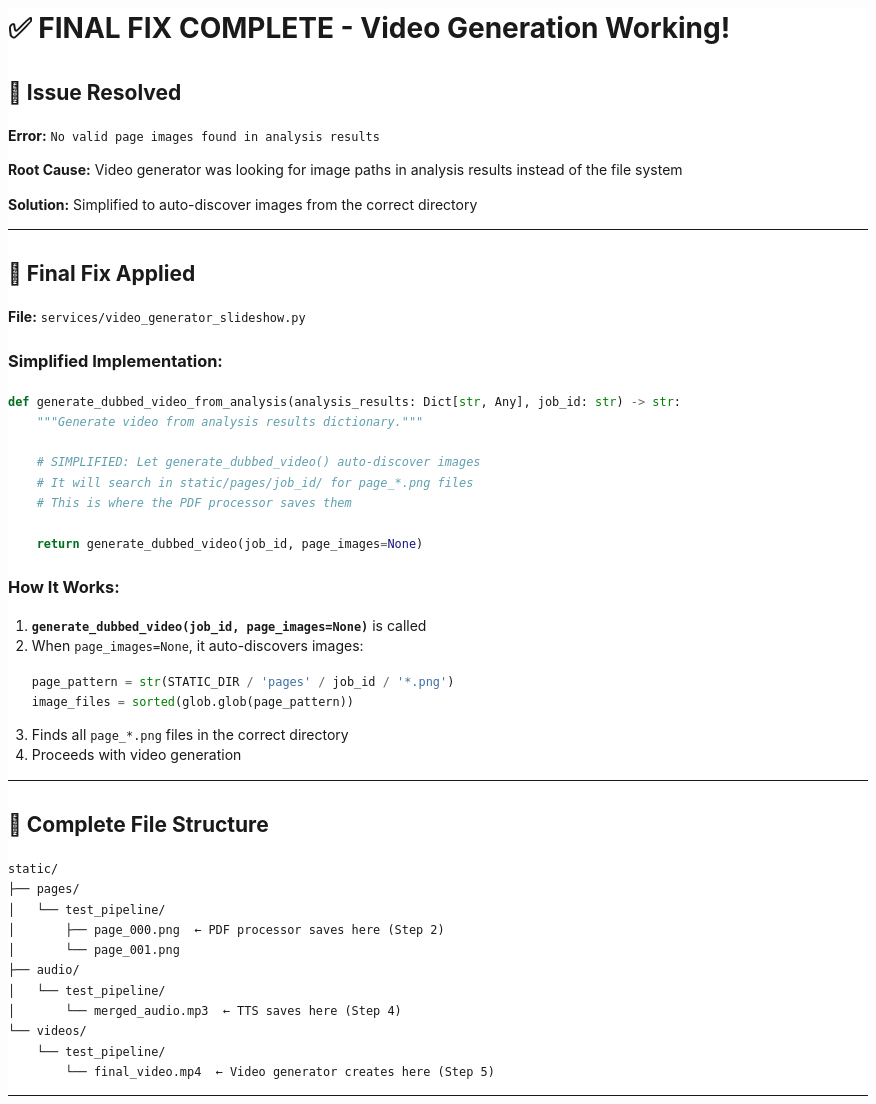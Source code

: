 # ✅ FINAL FIX COMPLETE - Video Generation Working!

## 🎯 Issue Resolved

**Error:** `No valid page images found in analysis results`

**Root Cause:** Video generator was looking for image paths in analysis results instead of the file system

**Solution:** Simplified to auto-discover images from the correct directory

---

## 🔧 Final Fix Applied

**File:** `services/video_generator_slideshow.py`

### Simplified Implementation:

```python
def generate_dubbed_video_from_analysis(analysis_results: Dict[str, Any], job_id: str) -> str:
    """Generate video from analysis results dictionary."""
    
    # SIMPLIFIED: Let generate_dubbed_video() auto-discover images
    # It will search in static/pages/job_id/ for page_*.png files
    # This is where the PDF processor saves them
    
    return generate_dubbed_video(job_id, page_images=None)
```

### How It Works:

1. **`generate_dubbed_video(job_id, page_images=None)`** is called
2. When `page_images=None`, it auto-discovers images:
   ```python
   page_pattern = str(STATIC_DIR / 'pages' / job_id / '*.png')
   image_files = sorted(glob.glob(page_pattern))
   ```
3. Finds all `page_*.png` files in the correct directory
4. Proceeds with video generation

---

## 📁 Complete File Structure

```
static/
├── pages/
│   └── test_pipeline/
│       ├── page_000.png  ← PDF processor saves here (Step 2)
│       └── page_001.png
├── audio/
│   └── test_pipeline/
│       └── merged_audio.mp3  ← TTS saves here (Step 4)
└── videos/
    └── test_pipeline/
        └── final_video.mp4  ← Video generator creates here (Step 5)
```

---